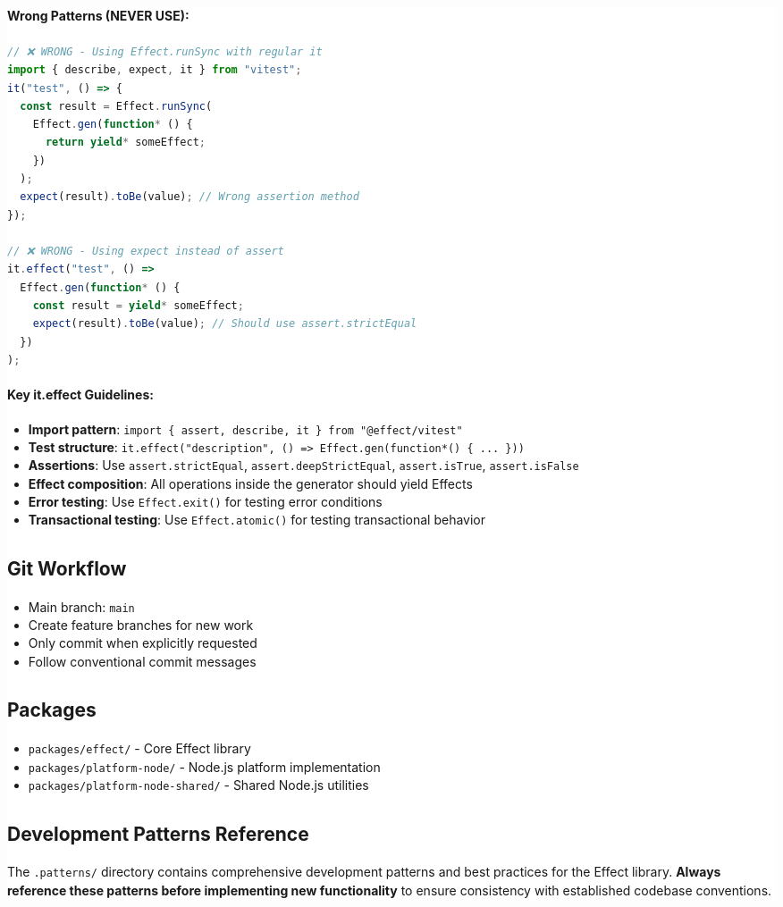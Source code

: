 #### Wrong Patterns (NEVER USE):

```ts
// ❌ WRONG - Using Effect.runSync with regular it
import { describe, expect, it } from "vitest";
it("test", () => {
  const result = Effect.runSync(
    Effect.gen(function* () {
      return yield* someEffect;
    })
  );
  expect(result).toBe(value); // Wrong assertion method
});

// ❌ WRONG - Using expect instead of assert
it.effect("test", () =>
  Effect.gen(function* () {
    const result = yield* someEffect;
    expect(result).toBe(value); // Should use assert.strictEqual
  })
);
```

#### Key it.effect Guidelines:

- **Import pattern**: `import { assert, describe, it } from "@effect/vitest"`
- **Test structure**: `it.effect("description", () => Effect.gen(function*() { ... }))`
- **Assertions**: Use `assert.strictEqual`, `assert.deepStrictEqual`, `assert.isTrue`, `assert.isFalse`
- **Effect composition**: All operations inside the generator should yield Effects
- **Error testing**: Use `Effect.exit()` for testing error conditions
- **Transactional testing**: Use `Effect.atomic()` for testing transactional behavior

## Git Workflow

- Main branch: `main`
- Create feature branches for new work
- Only commit when explicitly requested
- Follow conventional commit messages

## Packages

- `packages/effect/` - Core Effect library
- `packages/platform-node/` - Node.js platform implementation
- `packages/platform-node-shared/` - Shared Node.js utilities

## Development Patterns Reference

The `.patterns/` directory contains comprehensive development patterns and best practices for the Effect library. **Always reference these patterns before implementing new functionality** to ensure consistency with established codebase conventions.
